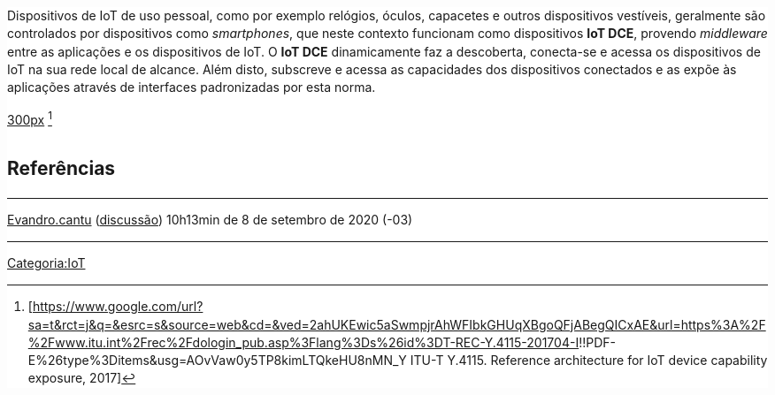 

Dispositivos de IoT de uso pessoal, como por exemplo relógios, óculos, capacetes e outros dispositivos vestíveis, geralmente são controlados por dispositivos como *smartphones*, que neste contexto funcionam como dispositivos **IoT DCE**, provendo *middleware* entre as aplicações e os dispositivos de IoT. O **IoT DCE** dinamicamente faz a descoberta, conecta-se e acessa os dispositivos de IoT na sua rede local de alcance. Além disto, subscreve e acessa as capacidades dos dispositivos conectados e as expõe às aplicações através de interfaces padronizadas por esta norma.



<a href="Arquivo:ITU_T-Y4115.png" class="wikilink" title="300px">300px</a> [^17]



## Referências



<references />



------------------------------------------------------------------------



<a href="Usuário:Evandro.cantu" class="wikilink" title="Evandro.cantu">Evandro.cantu</a> (<a href="Usuário_Discussão:Evandro.cantu" class="wikilink" title="discussão">discussão</a>) 10h13min de 8 de setembro de 2020 (-03)



------------------------------------------------------------------------



<a href="Categoria:IoT" class="wikilink" title="Categoria:IoT">Categoria:IoT</a>



[^1]: PEÑA, María Dolores Valdeés; RODRIGUEZ-ANDINA, Juan J. and MANIC, Milos. <a href="Media:The_Internet-of_Things-The_Role_of_Reconfigurable-Platforms.pdf" class="wikilink" title="Internet of Things - The role of reconfigurable platforms">Internet of Things - The role of reconfigurable platforms</a>, IEEE Industrial Electronics Magazine, Septeber 2017.



[^2]: MARTIN WOLLSCHLAEGER, THILO SAUTER, and JÜRGEN JASPERNEITE. <a href="Media:The-Future-of-Industrial-Communication.pdf" class="wikilink" title="The Future of Industrial Communication">The Future of Industrial Communication</a>: Automation Networks in the Era of the Internet of Things and Industry 4.0, IEEE industrial electronics magazine, march 2017.



[^3]: ROBERTO FERNANDEZ MOLANES, KASUN AMARASINGHE, JUAN J. RODRIGUEZ-ANDINA, and MILOS MANIC. <a href="Media:Deep-Learning-and-Reconfigurable-Platforms-in-the-Internet-of-Things.pdf" class="wikilink" title="Deep Learning and Reconfigurable Platforms in the Internet of Things">Deep Learning and Reconfigurable Platforms in the Internet of Things</a>, IEEE INDUSTRIAL ELECTRONICS MAGAZINE, JUNE 2018.



[^4]: STEFANO VITTURI, FEDERICO TRAMARIN, and LUCIA SENO. <a href="Media:Industrial-Wireless-Networks.pdf" class="wikilink" title=" Industrial Wireless Networks"> Industrial Wireless Networks</a>: The Significance of Timeliness in Communication Systems, IEEE industrial electronics magazine, june 2013.



[^5]: Amitabh Mishra, Thomas Reichherzer, Ezhil Kalaimannan, Norman Wilde, Ruben Ramirez. [Trade-offs involved in the choice of cloud service configurations when building secure, scalable, and efficient Internet-of-Things networks](https://journals.sagepub.com/doi/full/10.1177/1550147720908199?utm_source=Adestra&utm_medium=email&utm_content=0A00061&utm_campaign=not+tracked&utm_term=&em=118818bf8f42dc644fa19a346e386af3654773a765520185d6e58140eac79cd2&), International Journal of Distributed Sensor Networks, February, 2020.



[^6]: Charla Stracener, Quentin Samelson, Joe Mackie, and Mitsuko Ihaza. <a href="Media:IEEE-ComputingEdge.pdf" class="wikilink" title="The Internet of Things Grows Artificial Intelligence and Data Sciences">The Internet of Things Grows Artificial Intelligence and Data Sciences</a>, Computing Edge, IEEE Computer Society, Vol. 6, Num. 5, May 2020.



[^7]: Shanzhi Chen, Hui Xu, Dake Liu, Bo Hu and Hucheng Wang. [A Vision of IoT: Applications, Challenges,and Opportunities With China Perspective](https://ieeexplore.ieee.org/stamp/stamp.jsp?tp=&arnumber=6851114), IEEE INTERNET OF THINGS JOURNAL, VOL. 1, NO. 4, AUGUST 2014.



[^8]: Andrea Zanella; Lorenzo Vangelista. [Internet of Things for Smart Cities](https://ieeexplore.ieee.org/stamp/stamp.jsp?tp=&arnumber=6740844), IEEE INTERNET OF THINGS JOURNAL, VOL. 1, NO. 1, FEBRUARY 2014.



[^9]: Maede Zolanvari; Marcio A. Teixeira; Lav Gupta; khaled; M.Khan and Raj Jain. [Machine Learning-Based Network Vulnerability Analysis of Industrial Internet of Things](https://ieeexplore.ieee.org/stamp/stamp.jsp?tp=&arnumber=8693904), IEEE INTERNET OF THINGS JOURNAL, VOL. 6, NO. 4, AUGUST 2019.



[^10]: Zhiguo Shi, Jingxiong Liang, Jun Pan, and Jiming Chen. How IoT and Blockchain in Protect Direct-Drinking Wather in Schools, [IEEE IoT Magazine](https://www.comsoc.org/publications/magazines/ieee-internet-things-magazine), December, 2019.



[^11]: Bruno Citoni, Francesco Fioranelli, Muhammad A. Imran, and Qammer H. Abbasi. Internet of Things and LoraWan-Enabled Future Smart Farming, [IEEE IoT Magazine](https://www.comsoc.org/publications/magazines/ieee-internet-things-magazine), December, 2019.



[^12]: Rodrigo Togneri, Carlos Kamienski, Ramide Dantas, Ronaldo Prati, Attilio Toscano, Juha-Pekka Soininen, and Tullio Salmon Cinotti. Advancing IoT-Based Smart Irrigation, [IEEE IoT Magazine](https://www.comsoc.org/publications/magazines/ieee-internet-things-magazine), December, 2019.




[^13]: Fearghal O’Donncha and Jon Grant. Precision Aquaculture, [IEEE IoT Magazine](https://www.comsoc.org/publications/magazines/ieee-internet-things-magazine), December, 2019.
[^14]: Mohit Taneja, Nikita Jalodia, Paul Malone, John Byabazaire, Alan Davy, and Cristian Olariu. Connected Cows: Utilizing Fog and Cloud Analytics toward Data-Driven Decisions for Smart Dairy Farming, [IEEE IoT Magazine](https://www.comsoc.org/publications/magazines/ieee-internet-things-magazine), December, 2019.
[^15]: Ankita Raturi and Dennis Buckmaster. Connected Cows: Growing Plants , Raising Animals, and Feeding Communities through Connected Agriculture: An IoT Challenge, [IEEE IoT Magazine](https://www.comsoc.org/publications/magazines/ieee-internet-things-magazine), December, 2019.
[^16]: Fernando Ferreira Passe, Vanessa Cristiny Rodrigues Vasconcelos e Michael Canesche e Ricardo Ferreira. [Perspectivas para o uso do Node-Red no Ensino de IoT](https://www.researchgate.net/publication/326882284_Perspectivas_para_o_uso_do_Node-Red_no_Ensino_de_IoT/link/5b6a335692851ca6505143ce/download), Computer Architecture Education (IJCAE), Dezembro, 2017.
[^17]: \[<https://www.google.com/url?sa=t&rct=j&q=&esrc=s&source=web&cd=&ved=2ahUKEwic5aSwmpjrAhWFIbkGHUqXBgoQFjABegQICxAE&url=https%3A%2F%2Fwww.itu.int%2Frec%2Fdologin_pub.asp%3Flang%3Ds%26id%3DT-REC-Y.4115-201704-I>!!PDF-E%26type%3Ditems&usg=AOvVaw0y5TP8kimLTQkeHU8nMN_Y ITU-T Y.4115. Reference architecture for IoT device capability exposure, 2017\]